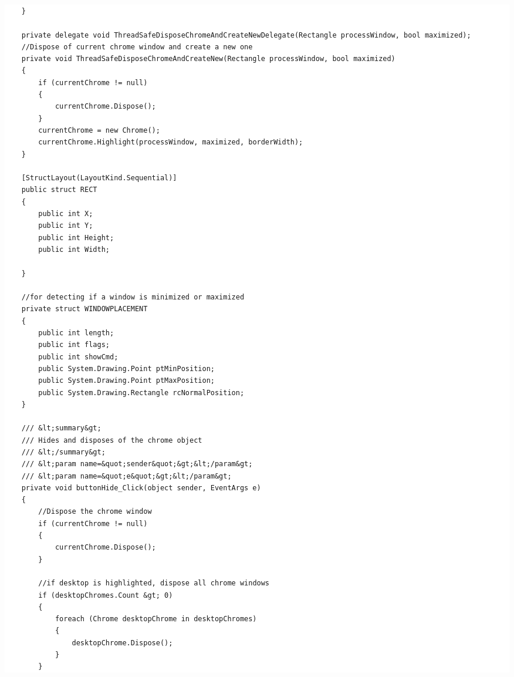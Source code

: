        }

        private delegate void ThreadSafeDisposeChromeAndCreateNewDelegate(Rectangle processWindow, bool maximized);
        //Dispose of current chrome window and create a new one
        private void ThreadSafeDisposeChromeAndCreateNew(Rectangle processWindow, bool maximized)
        {
            if (currentChrome != null)
            {
                currentChrome.Dispose();
            }
            currentChrome = new Chrome();
            currentChrome.Highlight(processWindow, maximized, borderWidth);
        }

        [StructLayout(LayoutKind.Sequential)]
        public struct RECT
        {
            public int X;
            public int Y;
            public int Height;
            public int Width;
          
        }

        //for detecting if a window is minimized or maximized
        private struct WINDOWPLACEMENT
        {
            public int length;
            public int flags;
            public int showCmd;
            public System.Drawing.Point ptMinPosition;
            public System.Drawing.Point ptMaxPosition;
            public System.Drawing.Rectangle rcNormalPosition;
        }

        /// &lt;summary&gt;
        /// Hides and disposes of the chrome object
        /// &lt;/summary&gt;
        /// &lt;param name=&quot;sender&quot;&gt;&lt;/param&gt;
        /// &lt;param name=&quot;e&quot;&gt;&lt;/param&gt;
        private void buttonHide_Click(object sender, EventArgs e)
        {
            //Dispose the chrome window
            if (currentChrome != null)
            {
                currentChrome.Dispose();
            }

            //if desktop is highlighted, dispose all chrome windows
            if (desktopChromes.Count &gt; 0)
            {
                foreach (Chrome desktopChrome in desktopChromes)
                {
                    desktopChrome.Dispose();
                }
            }

